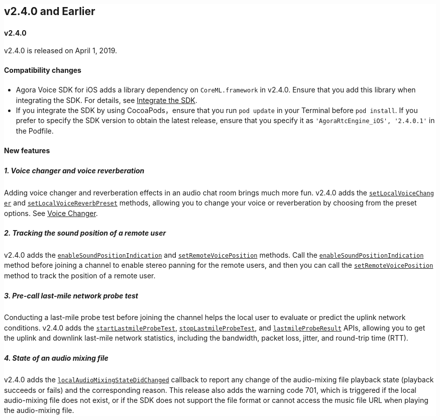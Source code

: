 ## v2.4.0 and Earlier
**v2.4.0**

v2.4.0 is released on April 1, 2019.

#### Compatibility changes

- Agora Voice SDK for iOS adds a library dependency on `CoreML.framework` in v2.4.0. Ensure that you add this library when integrating the SDK. For details, see [Integrate the SDK](https://docs.agora.io/en/Voice/start_call_ios?platform=iOS#a-nameintegratesdkaintegrate-the-sdk).
- If you integrate the SDK by using CocoaPods，ensure that you run `pod update` in your Terminal before `pod install`. If you prefer to specify the SDK version to obtain the latest release, ensure that you specify it as `'AgoraRtcEngine_iOS', '2.4.0.1'` in the Podfile.

#### New features

##### 1. Voice changer and voice reverberation

Adding voice changer and reverberation effects in an audio chat room brings much more fun. v2.4.0 adds the [`setLocalVoiceChanger`](https://docs.agora.io/en/Voice/API%20Reference/oc/Classes/AgoraRtcEngineKit.html#//api/name/setLocalVoiceChanger:) and [`setLocalVoiceReverbPreset`](https://docs.agora.io/en/Voice/API%20Reference/oc/Classes/AgoraRtcEngineKit.html#//api/name/setLocalVoiceReverbPreset:) methods, allowing you to change your voice or reverberation by choosing from the preset options. See [Voice Changer](../../en/Voice/voice_changer_apple.md).

##### 2. Tracking the sound position of a remote user 

v2.4.0 adds the [`enableSoundPositionIndication`](https://docs.agora.io/en/Voice/API%20Reference/oc/Classes/AgoraRtcEngineKit.html#//api/name/enableSoundPositionIndication:) and [`setRemoteVoicePosition`](https://docs.agora.io/en/Voice/API%20Reference/oc/Classes/AgoraRtcEngineKit.html#//api/name/setRemoteVoicePosition:pan:gain:) methods. Call the [`enableSoundPositionIndication`](https://docs.agora.io/en/Voice/API%20Reference/oc/Classes/AgoraRtcEngineKit.html#//api/name/enableSoundPositionIndication:) method before joining a channel to enable stereo panning for the remote users, and then you can call the [`setRemoteVoicePosition`](https://docs.agora.io/en/Voice/API%20Reference/oc/Classes/AgoraRtcEngineKit.html#//api/name/setRemoteVoicePosition:pan:gain:) method to track the position of a remote user.

##### 3. Pre-call last-mile network probe test

Conducting a last-mile probe test before joining the channel helps the local user to evaluate or predict the uplink network conditions. v2.4.0 adds the [`startLastmileProbeTest`](https://docs.agora.io/en/Voice/API%20Reference/oc/Classes/AgoraRtcEngineKit.html#//api/name/startLastmileProbeTest:), [`stopLastmileProbeTest`](https://docs.agora.io/en/Voice/API%20Reference/oc/Classes/AgoraRtcEngineKit.html#//api/name/stopLastmileProbeTest), and [`lastmileProbeResult`](https://docs.agora.io/en/Voice/API%20Reference/oc/Protocols/AgoraRtcEngineDelegate.html#//api/name/rtcEngine:lastmileProbeTestResult:) APIs, allowing you to get the uplink and downlink last-mile network statistics, including the bandwidth, packet loss, jitter, and round-trip time (RTT).

##### 4. State of an audio mixing file 

v2.4.0 adds the [`localAudioMixingStateDidChanged`](https://docs.agora.io/en/Voice/API%20Reference/oc/Protocols/AgoraRtcEngineDelegate.html#//api/name/rtcEngine:localAudioMixingStateDidChanged:errorCode:) callback to report any change of the audio-mixing file playback state (playback succeeds or fails) and the corresponding reason. This release also adds the warning code 701, which is triggered if the local audio-mixing file does not exist, or if the SDK does not support the file format or cannot access the music file URL when playing the audio-mixing file.
